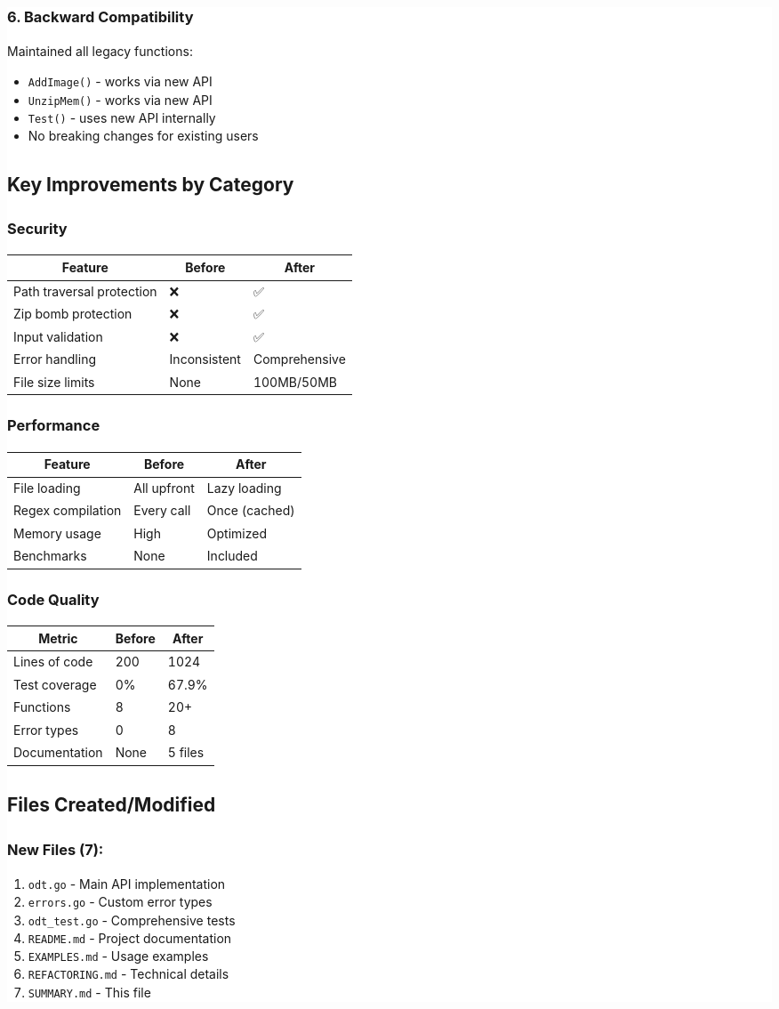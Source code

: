 ### 6. Backward Compatibility
Maintained all legacy functions:
- `AddImage()` - works via new API
- `UnzipMem()` - works via new API
- `Test()` - uses new API internally
- No breaking changes for existing users

## Key Improvements by Category

### Security
| Feature | Before | After |
|---------|--------|-------|
| Path traversal protection | ❌ | ✅ |
| Zip bomb protection | ❌ | ✅ |
| Input validation | ❌ | ✅ |
| Error handling | Inconsistent | Comprehensive |
| File size limits | None | 100MB/50MB |

### Performance
| Feature | Before | After |
|---------|--------|-------|
| File loading | All upfront | Lazy loading |
| Regex compilation | Every call | Once (cached) |
| Memory usage | High | Optimized |
| Benchmarks | None | Included |

### Code Quality
| Metric | Before | After |
|--------|--------|-------|
| Lines of code | 200 | 1024 |
| Test coverage | 0% | 67.9% |
| Functions | 8 | 20+ |
| Error types | 0 | 8 |
| Documentation | None | 5 files |

## Files Created/Modified

### New Files (7):
1. `odt.go` - Main API implementation
2. `errors.go` - Custom error types
3. `odt_test.go` - Comprehensive tests
4. `README.md` - Project documentation
5. `EXAMPLES.md` - Usage examples
6. `REFACTORING.md` - Technical details
7. `SUMMARY.md` - This file
